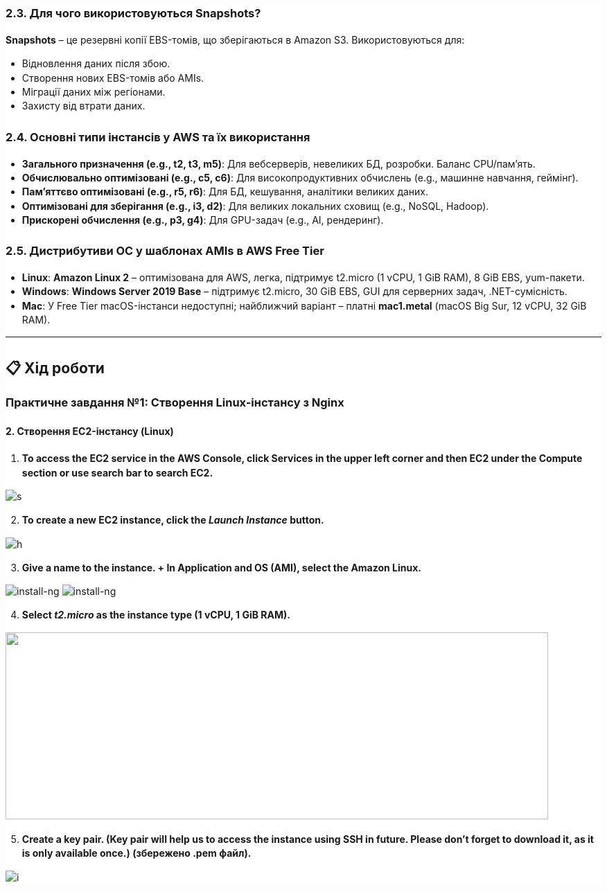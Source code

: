 ### 2.3. Для чого використовуються Snapshots?
**Snapshots** – це резервні копії EBS-томів, що зберігаються в Amazon S3. Використовуються для:
- Відновлення даних після збою.
- Створення нових EBS-томів або AMIs.
- Міграції даних між регіонами.
- Захисту від втрати даних.

### 2.4. Основні типи інстансів у AWS та їх використання
- **Загального призначення (e.g., t2, t3, m5)**: Для вебсерверів, невеликих БД, розробки. Баланс CPU/пам’ять.  
- **Обчислювально оптимізовані (e.g., c5, c6)**: Для високопродуктивних обчислень (e.g., машинне навчання, геймінг).  
- **Пам’яттєво оптимізовані (e.g., r5, r6)**: Для БД, кешування, аналітики великих даних.  
- **Оптимізовані для зберігання (e.g., i3, d2)**: Для великих локальних сховищ (e.g., NoSQL, Hadoop).  
- **Прискорені обчислення (e.g., p3, g4)**: Для GPU-задач (e.g., AI, рендеринг).  

### 2.5. Дистрибутиви ОС у шаблонах AMIs в AWS Free Tier
- **Linux**: **Amazon Linux 2** – оптимізована для AWS, легка, підтримує t2.micro (1 vCPU, 1 GiB RAM), 8 GiB EBS, yum-пакети.  
- **Windows**: **Windows Server 2019 Base** – підтримує t2.micro, 30 GiB EBS, GUI для серверних задач, .NET-сумісність.  
- **Mac**: У Free Tier macOS-інстанси недоступні; найближчий варіант – платні **mac1.metal** (macOS Big Sur, 12 vCPU, 32 GiB RAM).

---

## 📋 Хід роботи

### Практичне завдання №1: Створення Linux-інстансу з Nginx

#### 2. Створення EC2-інстансу (Linux)
1. **To access the EC2 service in the AWS Console, click Services in the upper left corner and then EC2 under the Compute section or use search bar to search EC2.**
<img width="1382" height="762" alt="s" src="https://github.com/user-attachments/assets/9ccb7d6a-9c9c-4212-b9a5-ed3ea4b48fcb" />
   
2. **To create a new EC2 instance, click the *Launch Instance* button.**
<img width="944" height="751" alt="h" src="https://github.com/user-attachments/assets/2336bf64-8e14-4f55-b727-e924a40104e2" />

3. **Give a name to the instance. + In Application and OS (AMI), select the Amazon Linux.**
<img width="785" height="155" alt="install-ng" src="https://github.com/user-attachments/assets/c818c301-4f6f-4e3f-bdc0-a70dcfb1fcdd" />

<img width="776" height="535" alt="install-ng" src="https://github.com/user-attachments/assets/9600052a-c825-49b3-abab-f703aed5fb40" />

4. **Select *t2.micro* as the instance type (1 vCPU, 1 GiB RAM).**
<img width="783" height="270" alt="" src="https://github.com/user-attachments/assets/2e9c2e20-0941-410b-8511-2f93b22afda2" />

5. **Create a key pair. (Key pair will help us to access the instance using SSH in future. Please don’t forget to download it, as it is only available once.) (збережено .pem файл).**
<img width="780" height="226" alt="i" src="https://github.com/user-attachments/assets/1dfb8807-2927-4905-9850-14286b6c4117" />
